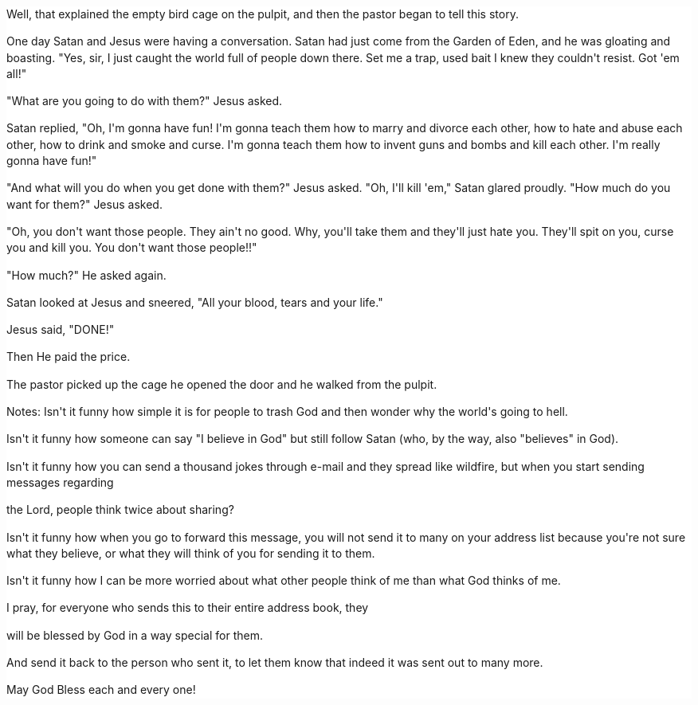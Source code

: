 Well, that explained the empty bird cage on the pulpit, and then the pastor began to tell this story.

One day Satan and Jesus were having a conversation. Satan had just come from the Garden of Eden, and he was gloating and boasting. "Yes, sir, I just caught the world full of people down there. Set me a trap, used bait I knew they couldn't resist. Got 'em all!"

"What are you going to do with them?" Jesus  asked.

Satan replied, "Oh, I'm gonna have fun! I'm gonna teach them how to marry and divorce each other, how to hate and abuse each other, how to drink and smoke and curse. I'm gonna teach them how to invent guns and bombs and kill each other. I'm really gonna have fun!"

"And what will you do when you get done with them?" Jesus asked. "Oh, I'll kill 'em," Satan glared proudly. "How much do you want for them?" Jesus asked.

"Oh, you don't want those people. They ain't no good. Why, you'll take them and they'll just hate you. They'll spit on you, curse you and kill you. You don't want those people!!"

"How much?" He asked again.

Satan looked at Jesus and sneered, "All your blood, tears and your life."

Jesus said, "DONE!"

Then He paid the price.

The pastor picked up the cage he opened the door and he walked from the pulpit.

Notes: Isn't it funny how simple it is for people to trash God and then wonder why the world's going to hell.

Isn't it funny how someone can say "I believe in God" but still follow Satan (who, by the way, also "believes" in God).

Isn't it funny how you can send a thousand jokes through e-mail and they spread like wildfire, but when you start sending messages regarding

the Lord, people think twice about sharing?

Isn't it funny how when you go to forward this message, you will not send it to many on your address list because you're not sure what they believe, or what they will think of you for sending it to them.

Isn't it funny how I can be more worried about what other people think of me than what God thinks of me.

I pray, for everyone who sends this to their entire address book, they

will be blessed by God in a way special for them.

And send it back to the person who sent it, to  let them know that indeed it was sent out to many more.

 May God Bless each and every one!

